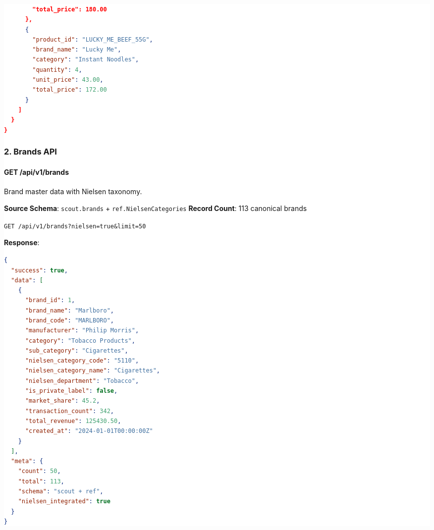 ```json
        "total_price": 180.00
      },
      {
        "product_id": "LUCKY_ME_BEEF_55G",
        "brand_name": "Lucky Me",
        "category": "Instant Noodles",
        "quantity": 4,
        "unit_price": 43.00,
        "total_price": 172.00
      }
    ]
  }
}
```

### 2. Brands API

#### GET /api/v1/brands
Brand master data with Nielsen taxonomy.

**Source Schema**: `scout.brands` + `ref.NielsenCategories`
**Record Count**: 113 canonical brands

```http
GET /api/v1/brands?nielsen=true&limit=50
```

**Response**:
```json
{
  "success": true,
  "data": [
    {
      "brand_id": 1,
      "brand_name": "Marlboro",
      "brand_code": "MARLBORO",
      "manufacturer": "Philip Morris",
      "category": "Tobacco Products",
      "sub_category": "Cigarettes",
      "nielsen_category_code": "5110",
      "nielsen_category_name": "Cigarettes",
      "nielsen_department": "Tobacco",
      "is_private_label": false,
      "market_share": 45.2,
      "transaction_count": 342,
      "total_revenue": 125430.50,
      "created_at": "2024-01-01T00:00:00Z"
    }
  ],
  "meta": {
    "count": 50,
    "total": 113,
    "schema": "scout + ref",
    "nielsen_integrated": true
  }
}
```
